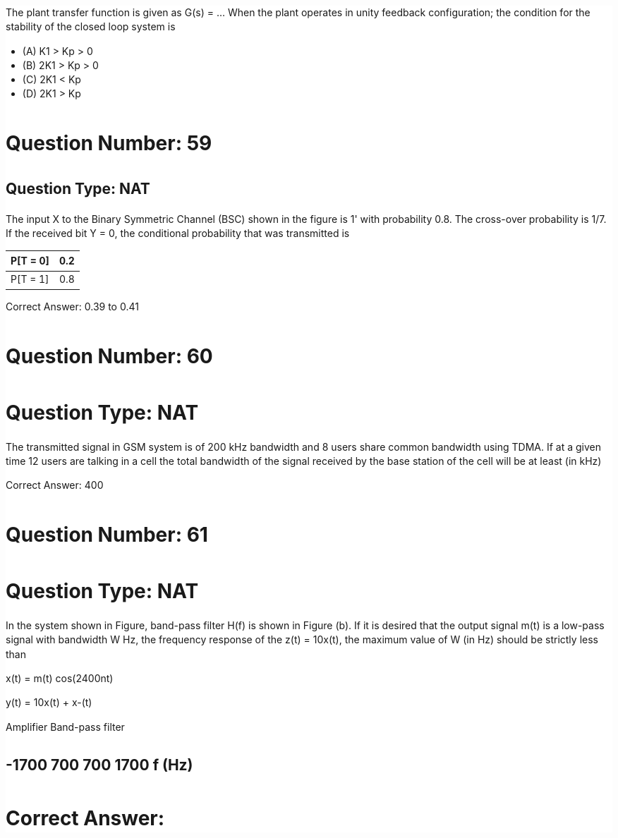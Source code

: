 The plant transfer function is given as G(s) = ... When the plant operates in unity feedback configuration; the condition for the stability of the closed loop system is

- (A) K1 > Kp > 0
- (B) 2K1 > Kp > 0
- (C) 2K1 < Kp
- (D) 2K1 > Kp

# Question Number: 59

Question Type: NAT
---
The input X to the Binary Symmetric Channel (BSC) shown in the figure is 1' with probability 0.8. The cross-over probability is 1/7. If the received bit Y = 0, the conditional probability that was transmitted is

|P[T = 0]|0.2|
|---|---|
|P[T = 1]|0.8|

Correct Answer: 0.39 to 0.41

# Question Number: 60

# Question Type: NAT

The transmitted signal in GSM system is of 200 kHz bandwidth and 8 users share common bandwidth using TDMA. If at a given time 12 users are talking in a cell the total bandwidth of the signal received by the base station of the cell will be at least (in kHz)

Correct Answer: 400

# Question Number: 61

# Question Type: NAT

In the system shown in Figure, band-pass filter H(f) is shown in Figure (b). If it is desired that the output signal m(t) is a low-pass signal with bandwidth W Hz, the frequency response of the z(t) = 10x(t), the maximum value of W (in Hz) should be strictly less than

x(t) = m(t) cos(2400nt)

y(t) = 10x(t) + x-(t)

Amplifier Band-pass filter

-1700 700 700 1700 f (Hz)
---
# Correct Answer:
